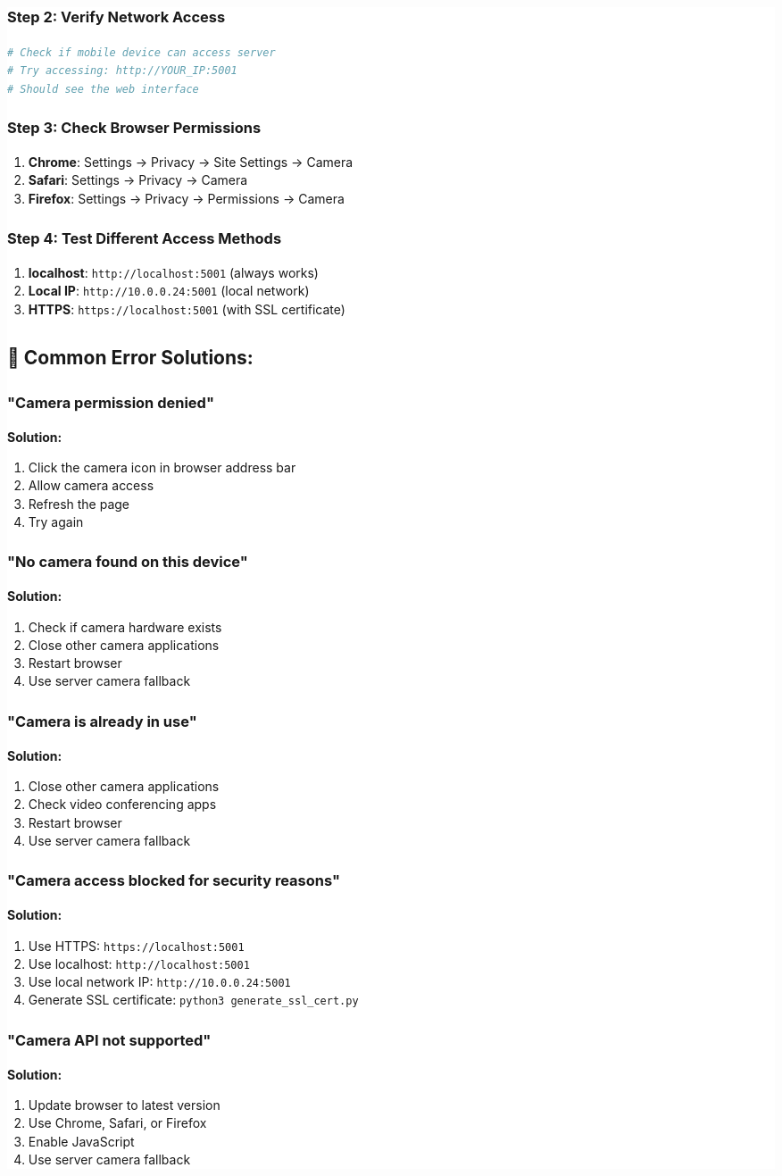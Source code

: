 ### **Step 2: Verify Network Access**
```bash
# Check if mobile device can access server
# Try accessing: http://YOUR_IP:5001
# Should see the web interface
```

### **Step 3: Check Browser Permissions**
1. **Chrome**: Settings → Privacy → Site Settings → Camera
2. **Safari**: Settings → Privacy → Camera
3. **Firefox**: Settings → Privacy → Permissions → Camera

### **Step 4: Test Different Access Methods**
1. **localhost**: `http://localhost:5001` (always works)
2. **Local IP**: `http://10.0.0.24:5001` (local network)
3. **HTTPS**: `https://localhost:5001` (with SSL certificate)

## 🚨 **Common Error Solutions:**

### **"Camera permission denied"**
**Solution:**
1. Click the camera icon in browser address bar
2. Allow camera access
3. Refresh the page
4. Try again

### **"No camera found on this device"**
**Solution:**
1. Check if camera hardware exists
2. Close other camera applications
3. Restart browser
4. Use server camera fallback

### **"Camera is already in use"**
**Solution:**
1. Close other camera applications
2. Check video conferencing apps
3. Restart browser
4. Use server camera fallback

### **"Camera access blocked for security reasons"**
**Solution:**
1. Use HTTPS: `https://localhost:5001`
2. Use localhost: `http://localhost:5001`
3. Use local network IP: `http://10.0.0.24:5001`
4. Generate SSL certificate: `python3 generate_ssl_cert.py`

### **"Camera API not supported"**
**Solution:**
1. Update browser to latest version
2. Use Chrome, Safari, or Firefox
3. Enable JavaScript
4. Use server camera fallback
